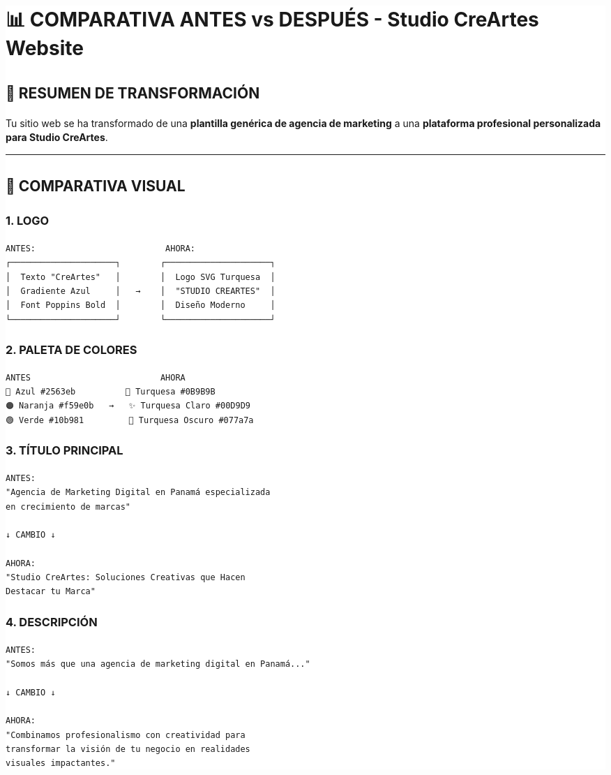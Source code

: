 # 📊 COMPARATIVA ANTES vs DESPUÉS - Studio CreArtes Website

## 🎯 RESUMEN DE TRANSFORMACIÓN

Tu sitio web se ha transformado de una **plantilla genérica de agencia de marketing** a una **plataforma profesional personalizada para Studio CreArtes**.

---

## 🔄 COMPARATIVA VISUAL

### 1. LOGO
```
ANTES:                          AHORA:
┌─────────────────────┐        ┌─────────────────────┐
│  Texto "CreArtes"   │        │  Logo SVG Turquesa  │
│  Gradiente Azul     │   →    │  "STUDIO CREARTES"  │
│  Font Poppins Bold  │        │  Diseño Moderno     │
└─────────────────────┘        └─────────────────────┘
```

### 2. PALETA DE COLORES
```
ANTES                          AHORA
🔵 Azul #2563eb          🧊 Turquesa #0B9B9B
🟠 Naranja #f59e0b   →   ✨ Turquesa Claro #00D9D9  
🟢 Verde #10b981         🧊 Turquesa Oscuro #077a7a
```

### 3. TÍTULO PRINCIPAL
```
ANTES:
"Agencia de Marketing Digital en Panamá especializada 
en crecimiento de marcas"

↓ CAMBIO ↓

AHORA:
"Studio CreArtes: Soluciones Creativas que Hacen 
Destacar tu Marca"
```

### 4. DESCRIPCIÓN
```
ANTES:
"Somos más que una agencia de marketing digital en Panamá..."

↓ CAMBIO ↓

AHORA:
"Combinamos profesionalismo con creatividad para 
transformar la visión de tu negocio en realidades 
visuales impactantes."
```
